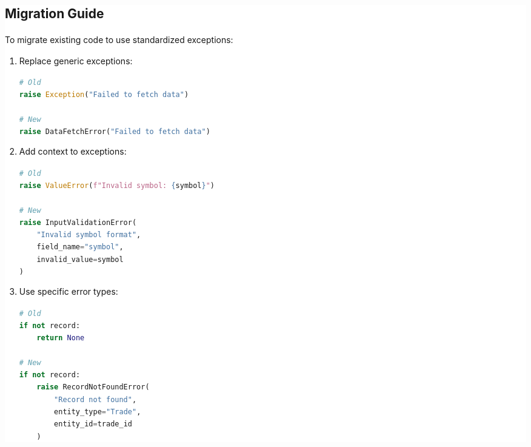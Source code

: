 ```python
```

## Migration Guide

To migrate existing code to use standardized exceptions:

1. Replace generic exceptions:

   ```python
   # Old
   raise Exception("Failed to fetch data")

   # New
   raise DataFetchError("Failed to fetch data")
   ```

2. Add context to exceptions:

   ```python
   # Old
   raise ValueError(f"Invalid symbol: {symbol}")

   # New
   raise InputValidationError(
       "Invalid symbol format",
       field_name="symbol",
       invalid_value=symbol
   )
   ```

3. Use specific error types:

   ```python
   # Old
   if not record:
       return None

   # New
   if not record:
       raise RecordNotFoundError(
           "Record not found",
           entity_type="Trade",
           entity_id=trade_id
       )
   ```
